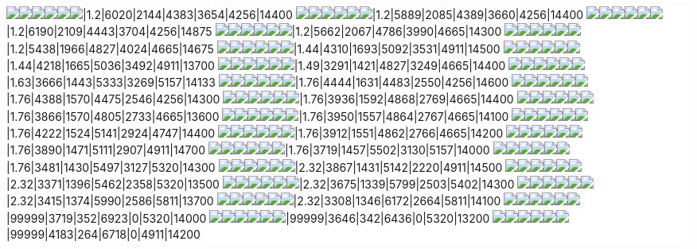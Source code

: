 ![](/item/6696.png)![](/item/6694.png)![](/item/3142.png)![](/item/3004.png)![](/item/1053.png)![](/item/1038.png)|1.2|6020|2144|4383|3654|4256|14400
![](/item/6696.png)![](/item/6694.png)![](/item/3142.png)![](/item/3508.png)![](/item/1053.png)![](/item/1038.png)|1.2|5889|2085|4389|3660|4256|14400
![](/item/6696.png)![](/item/6694.png)![](/item/3142.png)![](/item/3074.png)![](/item/1038.png)![](/item/1037.png)|1.2|6190|2109|4443|3704|4256|14875
![](/item/6696.png)![](/item/6694.png)![](/item/3142.png)![](/item/6609.png)![](/item/1053.png)![](/item/1038.png)|1.2|5662|2067|4786|3990|4665|14300
![](/item/3074.png)![](/item/6609.png)![](/item/6694.png)![](/item/3142.png)![](/item/1038.png)![](/item/1037.png)|1.2|5438|1966|4827|4024|4665|14675
![](/item/6675.png)![](/item/3074.png)![](/item/3071.png)![](/item/3033.png)![](/item/1001.png)![](/item/1038.png)|1.44|4310|1693|5092|3531|4911|14500
![](/item/6675.png)![](/item/6696.png)![](/item/3071.png)![](/item/3033.png)![](/item/1001.png)![](/item/1053.png)|1.44|4218|1665|5036|3492|4911|13700
![](/item/6675.png)![](/item/3074.png)![](/item/6609.png)![](/item/3115.png)![](/item/1001.png)![](/item/1038.png)|1.49|3291|1421|4827|3249|4665|14400
![](/item/3074.png)![](/item/6696.png)![](/item/6609.png)![](/item/3078.png)![](/item/1001.png)![](/item/1038.png)|1.63|3666|1443|5333|3269|5157|14133
![](/item/6675.png)![](/item/6696.png)![](/item/6694.png)![](/item/3074.png)![](/item/1001.png)![](/item/1038.png)|1.76|4444|1631|4483|2550|4256|14600
![](/item/6675.png)![](/item/3074.png)![](/item/3508.png)![](/item/6696.png)![](/item/1001.png)![](/item/1038.png)|1.76|4388|1570|4475|2546|4256|14300
![](/item/6675.png)![](/item/3074.png)![](/item/6694.png)![](/item/6609.png)![](/item/1001.png)![](/item/1038.png)|1.76|3936|1592|4868|2769|4665|14400
![](/item/6675.png)![](/item/6696.png)![](/item/6694.png)![](/item/6609.png)![](/item/1001.png)![](/item/1053.png)|1.76|3866|1570|4805|2733|4665|13600
![](/item/6675.png)![](/item/3074.png)![](/item/3508.png)![](/item/6609.png)![](/item/1001.png)![](/item/1038.png)|1.76|3950|1557|4864|2767|4665|14100
![](/item/3074.png)![](/item/6696.png)![](/item/6694.png)![](/item/6630.png)![](/item/1001.png)![](/item/1038.png)|1.76|4222|1524|5141|2924|4747|14400
![](/item/6675.png)![](/item/6696.png)![](/item/3074.png)![](/item/6609.png)![](/item/1001.png)![](/item/1038.png)|1.76|3912|1551|4862|2766|4665|14200
![](/item/6675.png)![](/item/3074.png)![](/item/6694.png)![](/item/3071.png)![](/item/1001.png)![](/item/1038.png)|1.76|3890|1471|5111|2907|4911|14700
![](/item/3074.png)![](/item/6696.png)![](/item/6609.png)![](/item/6630.png)![](/item/1001.png)![](/item/1038.png)|1.76|3719|1457|5502|3130|5157|14000
![](/item/6675.png)![](/item/3074.png)![](/item/6609.png)![](/item/3071.png)![](/item/1001.png)![](/item/1038.png)|1.76|3481|1430|5497|3127|5320|14300
![](/item/6675.png)![](/item/6696.png)![](/item/3074.png)![](/item/3071.png)![](/item/1001.png)![](/item/1038.png)|2.32|3867|1431|5142|2220|4911|14500
![](/item/6675.png)![](/item/6696.png)![](/item/6609.png)![](/item/3071.png)![](/item/1001.png)![](/item/1053.png)|2.32|3371|1396|5462|2358|5320|13500
![](/item/6696.png)![](/item/6630.png)![](/item/3071.png)![](/item/3074.png)![](/item/1001.png)![](/item/1038.png)|2.32|3675|1339|5799|2503|5402|14300
![](/item/6696.png)![](/item/6630.png)![](/item/3071.png)![](/item/6609.png)![](/item/1001.png)![](/item/1038.png)|2.32|3415|1374|5990|2586|5811|13700
![](/item/3074.png)![](/item/6630.png)![](/item/3071.png)![](/item/6609.png)![](/item/1001.png)![](/item/1038.png)|2.32|3308|1346|6172|2664|5811|14100
![](/item/3074.png)![](/item/3071.png)![](/item/6691.png)![](/item/6609.png)![](/item/1001.png)![](/item/1038.png)|99999|3719|352|6923|0|5320|14000
![](/item/6696.png)![](/item/3071.png)![](/item/6691.png)![](/item/6609.png)![](/item/1001.png)![](/item/1053.png)|99999|3646|342|6436|0|5320|13200
![](/item/3074.png)![](/item/3071.png)![](/item/6691.png)![](/item/6696.png)![](/item/1001.png)![](/item/1038.png)|99999|4183|264|6718|0|4911|14200













